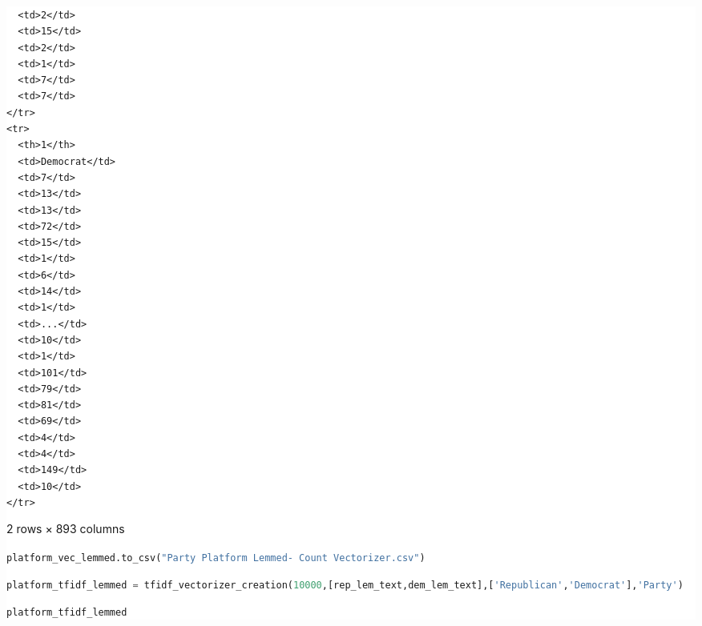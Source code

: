       <td>2</td>
      <td>15</td>
      <td>2</td>
      <td>1</td>
      <td>7</td>
      <td>7</td>
    </tr>
    <tr>
      <th>1</th>
      <td>Democrat</td>
      <td>7</td>
      <td>13</td>
      <td>13</td>
      <td>72</td>
      <td>15</td>
      <td>1</td>
      <td>6</td>
      <td>14</td>
      <td>1</td>
      <td>...</td>
      <td>10</td>
      <td>1</td>
      <td>101</td>
      <td>79</td>
      <td>81</td>
      <td>69</td>
      <td>4</td>
      <td>4</td>
      <td>149</td>
      <td>10</td>
    </tr>
  </tbody>
</table>
<p>2 rows × 893 columns</p>
</div>




```python
platform_vec_lemmed.to_csv("Party Platform Lemmed- Count Vectorizer.csv")
```


```python
platform_tfidf_lemmed = tfidf_vectorizer_creation(10000,[rep_lem_text,dem_lem_text],['Republican','Democrat'],'Party')
```


```python
platform_tfidf_lemmed
```




<div>
<style scoped>
    .dataframe tbody tr th:only-of-type {
        vertical-align: middle;
    }
